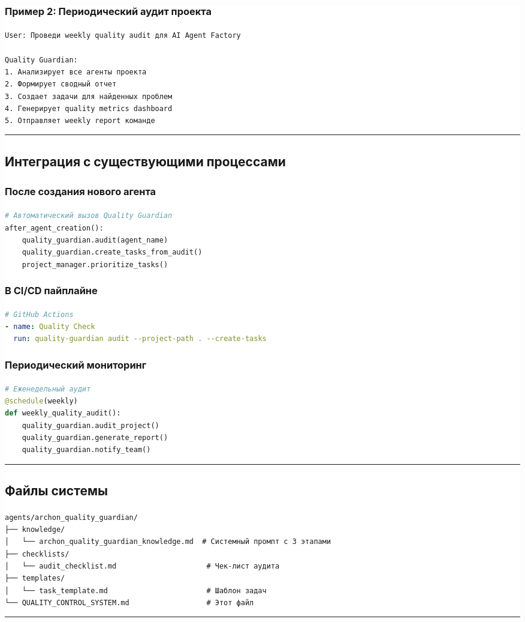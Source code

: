 ### Пример 2: Периодический аудит проекта

```
User: Проведи weekly quality audit для AI Agent Factory

Quality Guardian:
1. Анализирует все агенты проекта
2. Формирует сводный отчет
3. Создает задачи для найденных проблем
4. Генерирует quality metrics dashboard
5. Отправляет weekly report команде
```

---

## Интеграция с существующими процессами

### После создания нового агента

```python
# Автоматический вызов Quality Guardian
after_agent_creation():
    quality_guardian.audit(agent_name)
    quality_guardian.create_tasks_from_audit()
    project_manager.prioritize_tasks()
```

### В CI/CD пайплайне

```yaml
# GitHub Actions
- name: Quality Check
  run: quality-guardian audit --project-path . --create-tasks
```

### Периодический мониторинг

```python
# Еженедельный аудит
@schedule(weekly)
def weekly_quality_audit():
    quality_guardian.audit_project()
    quality_guardian.generate_report()
    quality_guardian.notify_team()
```

---

## Файлы системы

```
agents/archon_quality_guardian/
├── knowledge/
│   └── archon_quality_guardian_knowledge.md  # Системный промпт с 3 этапами
├── checklists/
│   └── audit_checklist.md                     # Чек-лист аудита
├── templates/
│   └── task_template.md                       # Шаблон задач
└── QUALITY_CONTROL_SYSTEM.md                  # Этот файл
```

---